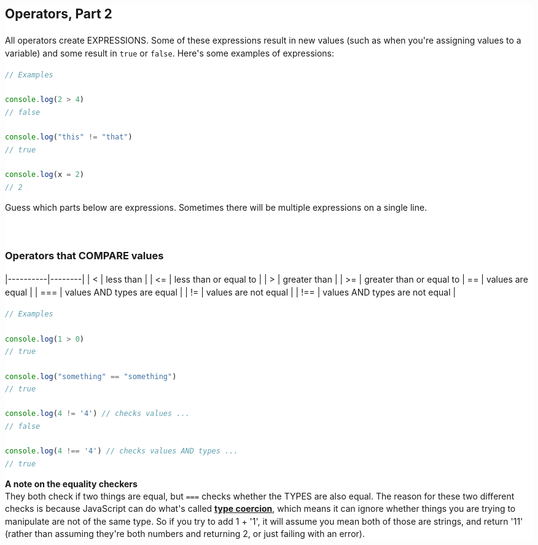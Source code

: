 <h2 class="header medium-header">Operators, Part 2</h2>

All operators create EXPRESSIONS. Some of these expressions result in new values (such as when you're assigning values to a variable) and some result in `true` or `false`. Here's some examples of expressions:

```javascript
// Examples

console.log(2 > 4)
// false

console.log("this" != "that")
// true

console.log(x = 2)
// 2

```

Guess which parts below are expressions. Sometimes there will be multiple expressions on a single line.

<br>

<h3 class="small-header header">Operators that COMPARE values</h3>

|----------|--------|
| < | less than | | <= | less than or equal to |
| > | greater than | | >= | greater than or equal to
| == | values are equal  | | === | values AND types are equal |
| != | values are not equal | | !== | values AND types are not equal |

```javascript
// Examples

console.log(1 > 0)
// true

console.log("something" == "something")
// true

console.log(4 != '4') // checks values ...
// false

console.log(4 !== '4') // checks values AND types ...
// true

```

**A note on the equality checkers**<br>
They both check if two things are equal, but `===` checks whether the TYPES are also equal. The reason for these two different checks is because JavaScript can do what's called <a href="https://github.com/getify/You-Dont-Know-JS/blob/master/types%20%26%20grammar/ch4.md">**type coercion**</a>, which means it can ignore whether things you are trying to manipulate are not of the same type. So if you try to add 1 + '1', it will assume you mean both of those are strings, and return '11' (rather than assuming they're both numbers and returning 2, or just failing with an error).
